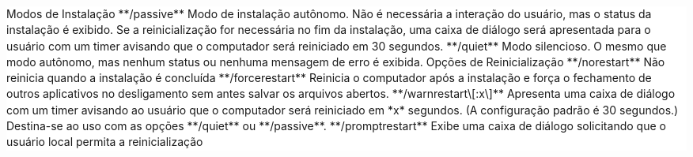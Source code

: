 </td>
</tr>
<tr>
<th colspan="2">
Modos de Instalação
</th>
</tr>
<tr class="alternateRow">
<td style="border:1px solid black;">
**/passive**
</td>
<td style="border:1px solid black;">
Modo de instalação autônomo. Não é necessária a interação do usuário, mas o status da instalação é exibido. Se a reinicialização for necessária no fim da instalação, uma caixa de diálogo será apresentada para o usuário com um timer avisando que o computador será reiniciado em 30 segundos.
</td>
</tr>
<tr>
<td style="border:1px solid black;">
**/quiet**
</td>
<td style="border:1px solid black;">
Modo silencioso. O mesmo que modo autônomo, mas nenhum status ou nenhuma mensagem de erro é exibida.
</td>
</tr>
<tr>
<th colspan="2">
Opções de Reinicialização
</th>
</tr>
<tr class="alternateRow">
<td style="border:1px solid black;">
**/norestart**
</td>
<td style="border:1px solid black;">
Não reinicia quando a instalação é concluída
</td>
</tr>
<tr>
<td style="border:1px solid black;">
**/forcerestart**
</td>
<td style="border:1px solid black;">
Reinicia o computador após a instalação e força o fechamento de outros aplicativos no desligamento sem antes salvar os arquivos abertos.
</td>
</tr>
<tr class="alternateRow">
<td style="border:1px solid black;">
**/warnrestart\[:x\]**
</td>
<td style="border:1px solid black;">
Apresenta uma caixa de diálogo com um timer avisando ao usuário que o computador será reiniciado em *x* segundos. (A configuração padrão é 30 segundos.) Destina-se ao uso com as opções **/quiet** ou **/passive**.
</td>
</tr>
<tr>
<td style="border:1px solid black;">
**/promptrestart**
</td>
<td style="border:1px solid black;">
Exibe uma caixa de diálogo solicitando que o usuário local permita a reinicialização